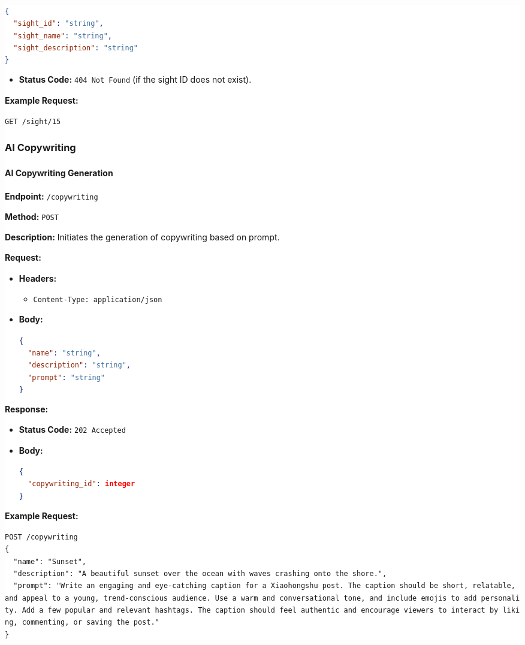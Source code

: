   ```json
  {
    "sight_id": "string",
    "sight_name": "string",
    "sight_description": "string"
  }
  ```

- **Status Code:** `404 Not Found` (if the sight ID does not exist).

**Example Request:**

```http
GET /sight/15
```

### AI Copywriting

#### AI Copywriting Generation

**Endpoint:** `/copywriting`  

**Method:** `POST`  

**Description:** Initiates the generation of copywriting based on prompt.

**Request:**

- **Headers:**
  - `Content-Type: application/json`

- **Body:**

  ```json
  {
    "name": "string",
    "description": "string",
    "prompt": "string"
  }
  ```

**Response:**

- **Status Code:** `202 Accepted`
- **Body:**

  ```json
  {
    "copywriting_id": integer
  }
  ```

**Example Request:**

```http
POST /copywriting
{
  "name": "Sunset",
  "description": "A beautiful sunset over the ocean with waves crashing onto the shore.",
  "prompt": "Write an engaging and eye-catching caption for a Xiaohongshu post. The caption should be short, relatable, and appeal to a young, trend-conscious audience. Use a warm and conversational tone, and include emojis to add personality. Add a few popular and relevant hashtags. The caption should feel authentic and encourage viewers to interact by liking, commenting, or saving the post."
}
```
